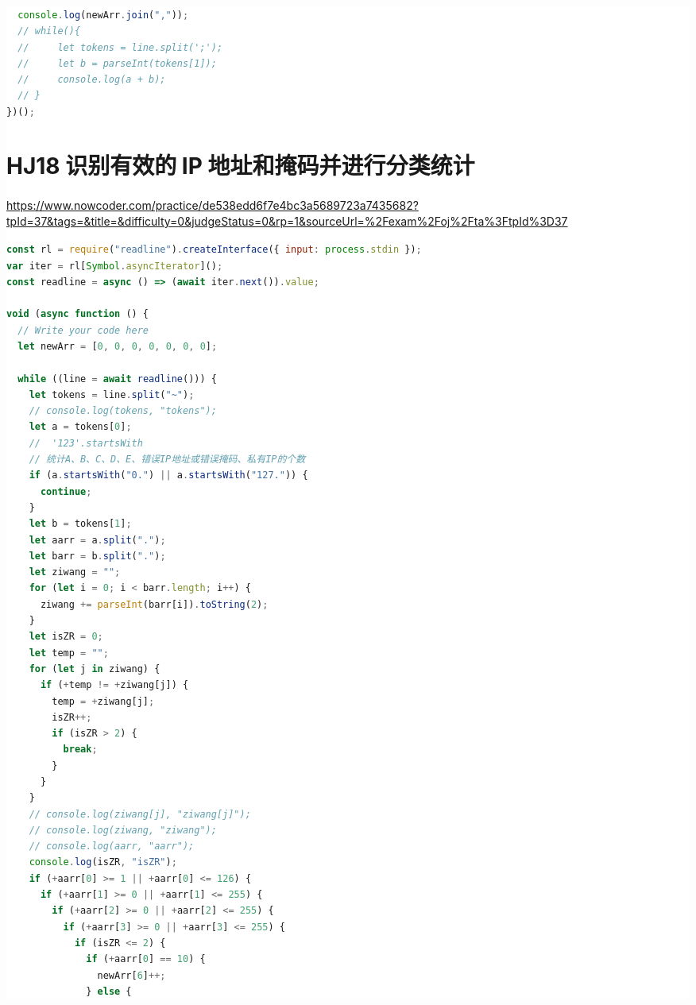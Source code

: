 ```js
  console.log(newArr.join(","));
  // while(){
  //     let tokens = line.split(';');
  //     let b = parseInt(tokens[1]);
  //     console.log(a + b);
  // }
})();
```

# HJ18 识别有效的 IP 地址和掩码并进行分类统计

https://www.nowcoder.com/practice/de538edd6f7e4bc3a5689723a7435682?tpId=37&tags=&title=&difficulty=0&judgeStatus=0&rp=1&sourceUrl=%2Fexam%2Foj%2Fta%3FtpId%3D37



```js
const rl = require("readline").createInterface({ input: process.stdin });
var iter = rl[Symbol.asyncIterator]();
const readline = async () => (await iter.next()).value;

void (async function () {
  // Write your code here
  let newArr = [0, 0, 0, 0, 0, 0, 0];

  while ((line = await readline())) {
    let tokens = line.split("~");
    // console.log(tokens, "tokens");
    let a = tokens[0];
    //  '123'.startsWith
    // 统计A、B、C、D、E、错误IP地址或错误掩码、私有IP的个数
    if (a.startsWith("0.") || a.startsWith("127.")) {
      continue;
    }
    let b = tokens[1];
    let aarr = a.split(".");
    let barr = b.split(".");
    let ziwang = "";
    for (let i = 0; i < barr.length; i++) {
      ziwang += parseInt(barr[i]).toString(2);
    }
    let isZR = 0;
    let temp = "";
    for (let j in ziwang) {
      if (+temp != +ziwang[j]) {
        temp = +ziwang[j];
        isZR++;
        if (isZR > 2) {
          break;
        }
      }
    }
    // console.log(ziwang[j], "ziwang[j]");
    // console.log(ziwang, "ziwang");
    // console.log(aarr, "aarr");
    console.log(isZR, "isZR");
    if (+aarr[0] >= 1 || +aarr[0] <= 126) {
      if (+aarr[1] >= 0 || +aarr[1] <= 255) {
        if (+aarr[2] >= 0 || +aarr[2] <= 255) {
          if (+aarr[3] >= 0 || +aarr[3] <= 255) {
            if (isZR <= 2) {
              if (+aarr[0] == 10) {
                newArr[6]++;
              } else {
```